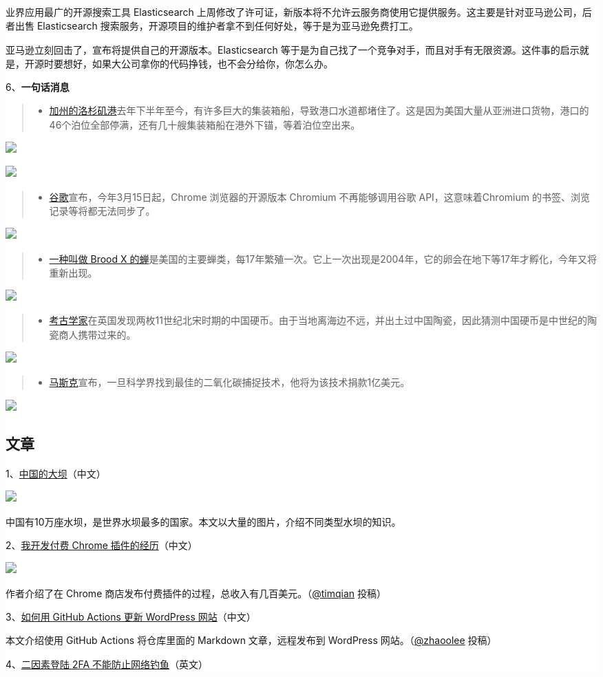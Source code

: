 业界应用最广的开源搜索工具 Elasticsearch 上周修改了许可证，新版本将不允许云服务商使用它提供服务。这主要是针对亚马逊公司，后者出售 Elasticsearch 搜索服务，开源项目的维护者拿不到任何好处，等于是为亚马逊免费打工。

亚马逊立刻回击了，宣布将提供自己的开源版本。Elasticsearch 等于是为自己找了一个竞争对手，而且对手有无限资源。这件事的启示就是，开源时要想好，如果大公司拿你的代码挣钱，也不会分给你，你怎么办。

6、**一句话消息**

>   - [加州的洛杉矶港](https://www.freightwaves.com/news/inside-californias-colossal-container-ship-traffic-jam/)去年下半年至今，有许多巨大的集装箱船，导致港口水道都堵住了。这是因为美国大量从亚洲进口货物，港口的46个泊位全部停满，还有几十艘集装箱船在港外下锚，等着泊位空出来。

![](https://cdn.beekka.com/blogimg/asset/202101/bg2021012105.jpg)

![](https://cdn.beekka.com/blogimg/asset/202101/bg2021012104.jpg)

>   - [谷歌](https://bodhi.fedoraproject.org/updates/FEDORA-2021-48866282e5%29)宣布，今年3月15日起，Chrome 浏览器的开源版本 Chromium 不再能够调用谷歌 API，这意味着Chromium 的书签、浏览记录等将都无法同步了。

![](https://cdn.beekka.com/blogimg/asset/202101/bg2021012506.jpg)

>   - [一种叫做 Brood X 的蝉](https://www.cicadamania.com/cicadas/category/types/magicicada/)是美国的主要蝉类，每17年繁殖一次。它上一次出现是2004年，它的卵会在地下等17年才孵化，今年又将重新出现。

![](https://cdn.beekka.com/blogimg/asset/202101/bg2021012106.jpg)

>   - [考古学家](https://www.caitlingreen.org/2020/12/another-medieval-chinese-coin-from-england.html)在英国发现两枚11世纪北宋时期的中国硬币。由于当地离海边不远，并出土过中国陶瓷，因此猜测中国硬币是中世纪的陶瓷商人携带过来的。

![](https://cdn.beekka.com/blogimg/asset/202101/bg2021012208.jpg)

>   - [马斯克](https://www.cnbc.com/2021/01/22/elon-musk-tesla-ceo-donates-to-carbon-capture-technology-prize.html)宣布，一旦科学界找到最佳的二氧化碳捕捉技术，他将为该技术捐款1亿美元。

![](https://cdn.beekka.com/blogimg/asset/202101/bg2021012806.jpg)

## 文章

1、[中国的大坝](https://mp.weixin.qq.com/s/cLiEv282p1PXQ93u_NW39w)（中文）

![](https://cdn.beekka.com/blogimg/asset/202101/bg2021011512.jpg)

中国有10万座水坝，是世界水坝最多的国家。本文以大量的图片，介绍不同类型水坝的知识。

2、[我开发付费 Chrome 插件的经历](https://blog.t9t.io/star-history-2021-01-21/)（中文）

![](https://cdn.beekka.com/blogimg/asset/202101/bg2021012216.jpg)

作者介绍了在 Chrome 商店发布付费插件的过程，总收入有几百美元。（[@timqian](https://github.com/ruanyf/weekly/issues/1611) 投稿）

3、[如何用 GitHub Actions 更新 WordPress 网站](https://github.com/zhaoolee/WordPressXMLRPCTools)（中文）

本文介绍使用 GitHub Actions 将仓库里面的 Markdown 文章，远程发布到 WordPress 网站。（[@zhaoolee](https://github.com/ruanyf/weekly/issues/1608) 投稿）

4、[二因素登陆 2FA 不能防止网络钓鱼](https://shkspr.mobi/blog/2021/01/thats-not-how-2fa-works/)（英文）
